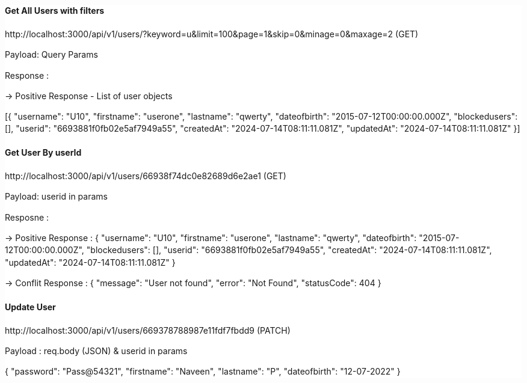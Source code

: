 #### Get All Users with filters

http://localhost:3000/api/v1/users/?keyword=u&limit=100&page=1&skip=0&minage=0&maxage=2 (GET)

Payload: Query Params

Response :

-> Positive Response - List of user objects

[{
"username": "U10",
"firstname": "userone",
"lastname": "qwerty",
"dateofbirth": "2015-07-12T00:00:00.000Z",
"blockedusers": [],
"userid": "6693881f0fb02e5af7949a55",
"createdAt": "2024-07-14T08:11:11.081Z",
"updatedAt": "2024-07-14T08:11:11.081Z"
}]

#### Get User By userId

http://localhost:3000/api/v1/users/66938f74dc0e82689d6e2ae1 (GET)

Payload: userid in params

Resposne :

-> Positive Response :
{
"username": "U10",
"firstname": "userone",
"lastname": "qwerty",
"dateofbirth": "2015-07-12T00:00:00.000Z",
"blockedusers": [],
"userid": "6693881f0fb02e5af7949a55",
"createdAt": "2024-07-14T08:11:11.081Z",
"updatedAt": "2024-07-14T08:11:11.081Z"
}

-> Conflit Response :
{
"message": "User not found",
"error": "Not Found",
"statusCode": 404
}

#### Update User

http://localhost:3000/api/v1/users/669378788987e11fdf7fbdd9 (PATCH)

Payload : req.body (JSON) & userid in params

{
"password": "Pass@54321",
"firstname": "Naveen",
"lastname": "P",
"dateofbirth": "12-07-2022"
}
